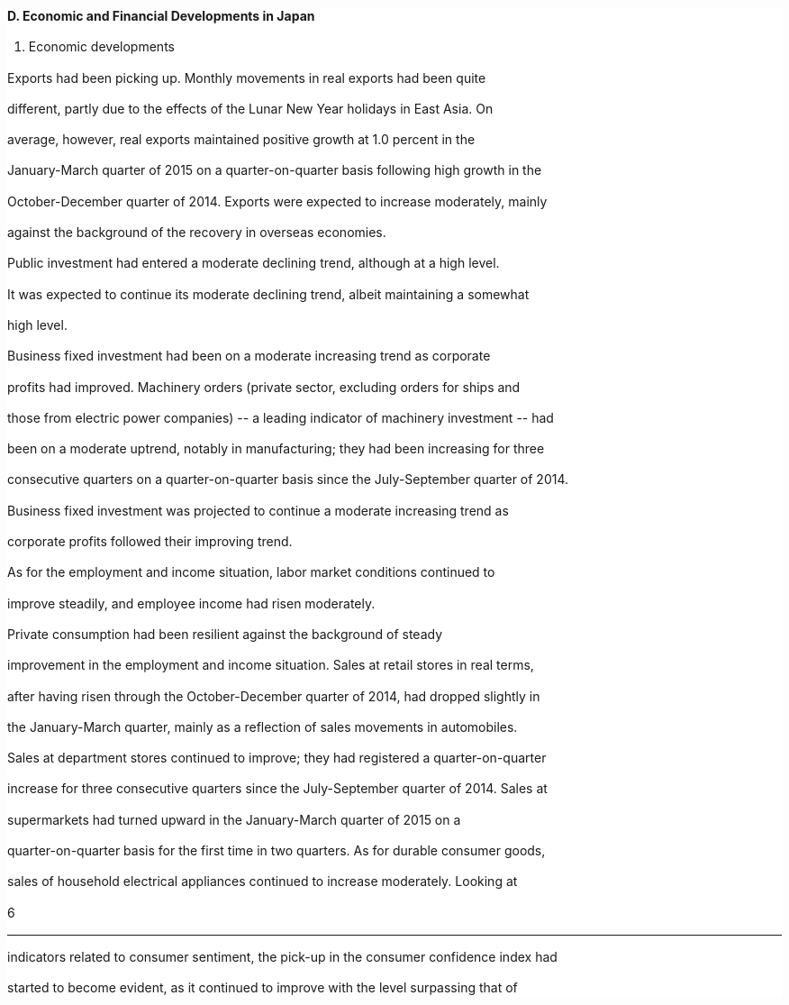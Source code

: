 **D. Economic and Financial Developments in Japan**

1. Economic developments

Exports had been picking up. Monthly movements in real exports had been quite

different, partly due to the effects of the Lunar New Year holidays in East Asia. On

average, however, real exports maintained positive growth at 1.0 percent in the

January-March quarter of 2015 on a quarter-on-quarter basis following high growth in the

October-December quarter of 2014. Exports were expected to increase moderately, mainly

against the background of the recovery in overseas economies.

Public investment had entered a moderate declining trend, although at a high level.

It was expected to continue its moderate declining trend, albeit maintaining a somewhat

high level.

Business fixed investment had been on a moderate increasing trend as corporate

profits had improved. Machinery orders (private sector, excluding orders for ships and

those from electric power companies) -- a leading indicator of machinery investment -- had

been on a moderate uptrend, notably in manufacturing; they had been increasing for three

consecutive quarters on a quarter-on-quarter basis since the July-September quarter of 2014.

Business fixed investment was projected to continue a moderate increasing trend as

corporate profits followed their improving trend.

As for the employment and income situation, labor market conditions continued to

improve steadily, and employee income had risen moderately.

Private consumption had been resilient against the background of steady

improvement in the employment and income situation. Sales at retail stores in real terms,

after having risen through the October-December quarter of 2014, had dropped slightly in

the January-March quarter, mainly as a reflection of sales movements in automobiles.

Sales at department stores continued to improve; they had registered a quarter-on-quarter

increase for three consecutive quarters since the July-September quarter of 2014. Sales at

supermarkets had turned upward in the January-March quarter of 2015 on a

quarter-on-quarter basis for the first time in two quarters. As for durable consumer goods,

sales of household electrical appliances continued to increase moderately. Looking at

6


-----

indicators related to consumer sentiment, the pick-up in the consumer confidence index had

started to become evident, as it continued to improve with the level surpassing that of
